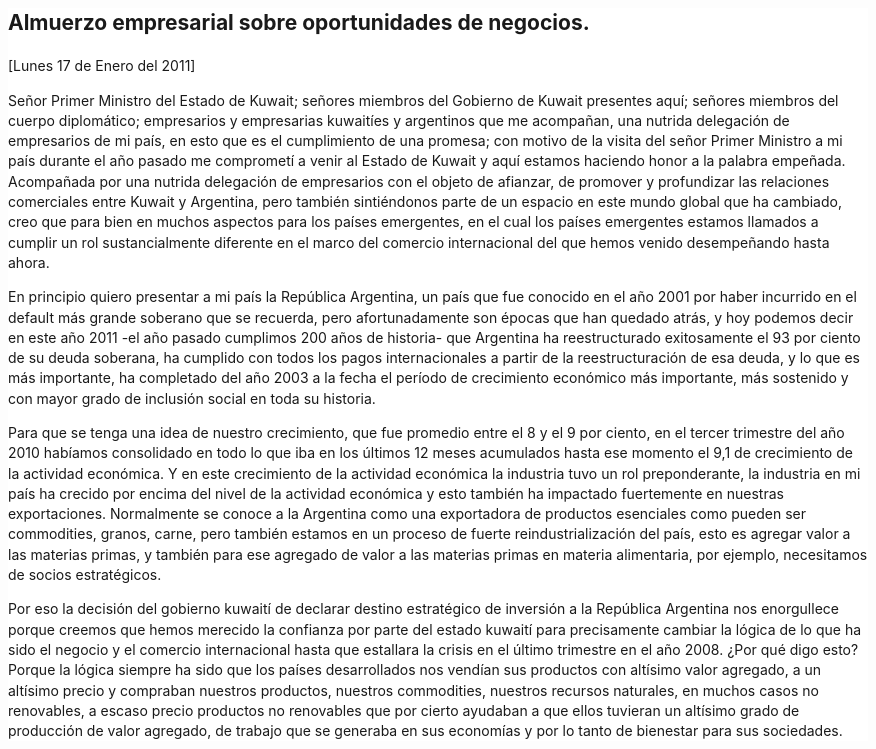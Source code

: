 Almuerzo empresarial sobre oportunidades de negocios.
-----------------------------------------------------

[Lunes 17 de Enero del 2011]

Señor Primer Ministro del Estado de Kuwait; señores miembros del
Gobierno de Kuwait presentes aquí; señores miembros del cuerpo
diplomático; empresarios y empresarias kuwaitíes y argentinos que me
acompañan, una nutrida delegación de empresarios de mi país, en esto que
es el cumplimiento de una promesa; con motivo de la visita del señor
Primer Ministro a mi país durante el año pasado me comprometí a venir al
Estado de Kuwait y aquí estamos haciendo honor a la palabra empeñada.
Acompañada por una nutrida delegación de empresarios con el objeto de
afianzar, de promover y profundizar las relaciones comerciales entre
Kuwait y Argentina, pero también sintiéndonos parte de un espacio en
este mundo global que ha cambiado, creo que para bien en muchos aspectos
para los países emergentes, en el cual los países emergentes estamos
llamados a cumplir un rol sustancialmente diferente en el marco del
comercio internacional del que hemos venido desempeñando hasta ahora.

En principio quiero presentar a mi país la República Argentina, un país
que fue conocido en el año 2001 por haber incurrido en el default más
grande soberano que se recuerda, pero afortunadamente son épocas que han
quedado atrás, y hoy podemos decir en este año 2011 -el año pasado
cumplimos 200 años de historia- que Argentina ha reestructurado
exitosamente el 93 por ciento de su deuda soberana, ha cumplido con
todos los pagos internacionales a partir de la reestructuración de esa
deuda, y lo que es más importante, ha completado del año 2003 a la fecha
el período de crecimiento económico más importante, más sostenido y con
mayor grado de inclusión social en toda su historia.

Para que se tenga una idea de nuestro crecimiento, que fue promedio
entre el 8 y el 9 por ciento, en el tercer trimestre del año 2010
habíamos consolidado en todo lo que iba en los últimos 12 meses
acumulados hasta ese momento el 9,1 de crecimiento de la actividad
económica. Y en este crecimiento de la actividad económica la industria
tuvo un rol preponderante, la industria en mi país ha crecido por encima
del nivel de la actividad económica y esto también ha impactado
fuertemente en nuestras exportaciones. Normalmente se conoce a la
Argentina como una exportadora de productos esenciales como pueden ser
commodities, granos, carne, pero también estamos en un proceso de fuerte
reindustrialización del país, esto es agregar valor a las materias
primas, y también para ese agregado de valor a las materias primas en
materia alimentaria, por ejemplo, necesitamos de socios estratégicos.

Por eso la decisión del gobierno kuwaití de declarar destino estratégico
de inversión a la República Argentina nos enorgullece porque creemos que
hemos merecido la confianza por parte del estado kuwaití para
precisamente cambiar la lógica de lo que ha sido el negocio y el
comercio internacional hasta que estallara la crisis en el último
trimestre en el año 2008. ¿Por qué digo esto? Porque la lógica siempre
ha sido que los países desarrollados nos vendían sus productos con
altísimo valor agregado, a un altísimo precio y compraban nuestros
productos, nuestros commodities, nuestros recursos naturales, en muchos
casos no renovables, a escaso precio productos no renovables que por
cierto ayudaban a que ellos tuvieran un altísimo grado de producción de
valor agregado, de trabajo que se generaba en sus economías y por lo
tanto de bienestar para sus sociedades.
